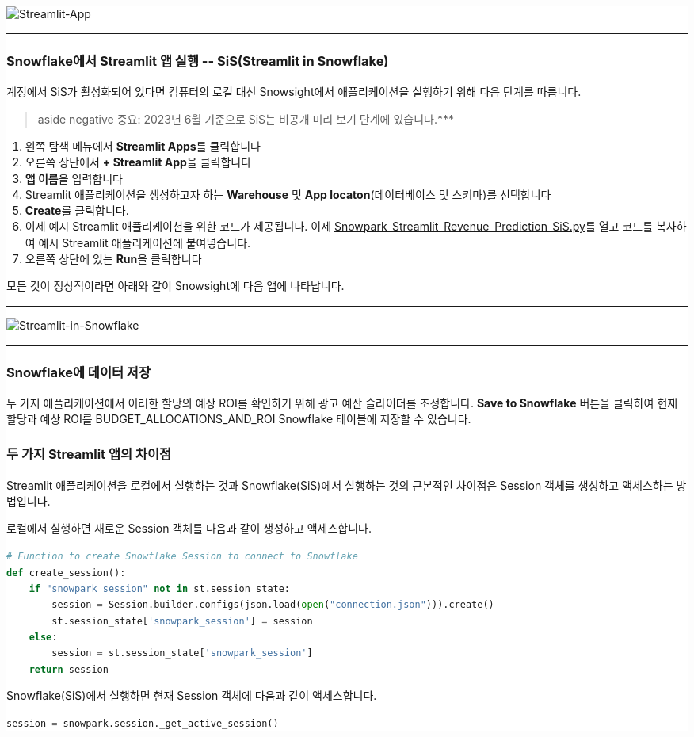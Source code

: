 ![Streamlit-App](assets/app.png)

---

### Snowflake에서 Streamlit 앱 실행 -- SiS(Streamlit in Snowflake)

계정에서 SiS가 활성화되어 있다면 컴퓨터의 로컬 대신 Snowsight에서 애플리케이션을 실행하기 위해 다음 단계를 따릅니다.

> aside negative 중요: 2023년 6월 기준으로 SiS는 비공개 미리 보기 단계에 있습니다.***

1) 왼쪽 탐색 메뉴에서 **Streamlit Apps**를 클릭합니다
2) 오른쪽 상단에서 **+ Streamlit App**을 클릭합니다
3) **앱 이름**을 입력합니다
4) Streamlit 애플리케이션을 생성하고자 하는 **Warehouse** 및 **App locaton**(데이터베이스 및 스키마)를 선택합니다
5) **Create**를 클릭합니다.
6) 이제 예시 Streamlit 애플리케이션을 위한 코드가 제공됩니다. 이제 [Snowpark_Streamlit_Revenue_Prediction_SiS.py](https://github.com/Snowflake-Labs/sfguide-ad-spend-roi-snowpark-python-streamlit-scikit-learn/blob/main/Snowpark_Streamlit_Revenue_Prediction_SiS.py)를 열고 코드를 복사하여 예시 Streamlit 애플리케이션에 붙여넣습니다.
7) 오른쪽 상단에 있는 **Run**을 클릭합니다

모든 것이 정상적이라면 아래와 같이 Snowsight에 다음 앱에 나타납니다.

---

![Streamlit-in-Snowflake](assets/app_sis.png)

---

### Snowflake에 데이터 저장

두 가지 애플리케이션에서 이러한 할당의 예상 ROI를 확인하기 위해 광고 예산 슬라이더를 조정합니다. **Save to Snowflake** 버튼을 클릭하여 현재 할당과 예상 ROI를 BUDGET_ALLOCATIONS_AND_ROI Snowflake 테이블에 저장할 수 있습니다.

### 두 가지 Streamlit 앱의 차이점

Streamlit 애플리케이션을 로컬에서 실행하는 것과 Snowflake(SiS)에서 실행하는 것의 근본적인 차이점은 Session 객체를 생성하고 액세스하는 방법입니다.

로컬에서 실행하면 새로운 Session 객체를 다음과 같이 생성하고 액세스합니다.

```python
# Function to create Snowflake Session to connect to Snowflake
def create_session():
    if "snowpark_session" not in st.session_state:
        session = Session.builder.configs(json.load(open("connection.json"))).create()
        st.session_state['snowpark_session'] = session
    else:
        session = st.session_state['snowpark_session']
    return session
```

Snowflake(SiS)에서 실행하면 현재 Session 객체에 다음과 같이 액세스합니다.

```python
session = snowpark.session._get_active_session()
```
